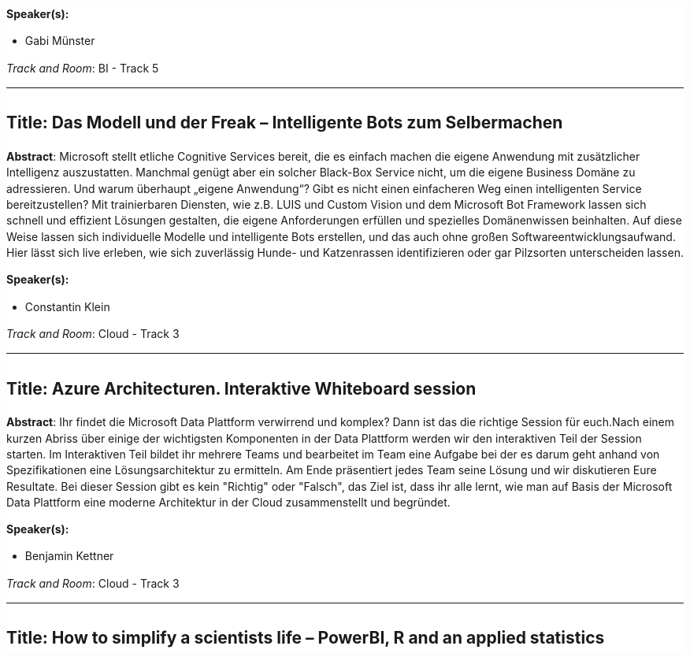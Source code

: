 **Speaker(s):**
- Gabi Münster
 
*Track and Room*: BI - Track 5
 
----------------------------------------------------------------------------------- 
 
 
## Title: Das Modell und der Freak – Intelligente Bots zum Selbermachen
 
**Abstract**:
Microsoft stellt etliche Cognitive Services bereit, die es einfach machen die eigene Anwendung mit zusätzlicher Intelligenz auszustatten. Manchmal genügt aber ein solcher Black-Box Service nicht, um die eigene Business Domäne zu adressieren. Und warum überhaupt „eigene Anwendung“? Gibt es nicht einen einfacheren Weg einen intelligenten Service bereitzustellen? Mit trainierbaren Diensten, wie z.B. LUIS und Custom Vision und dem Microsoft Bot Framework lassen sich schnell und effizient Lösungen gestalten, die eigene Anforderungen erfüllen und spezielles Domänenwissen beinhalten. Auf diese Weise lassen sich individuelle Modelle und intelligente Bots erstellen, und das auch ohne großen Softwareentwicklungsaufwand. Hier lässt sich live erleben, wie sich zuverlässig Hunde- und Katzenrassen identifizieren oder gar Pilzsorten unterscheiden lassen.
 
**Speaker(s):**
- Constantin Klein
 
*Track and Room*: Cloud - Track 3
 
----------------------------------------------------------------------------------- 
 
 
## Title: Azure Architecturen. Interaktive Whiteboard session
 
**Abstract**:
Ihr findet die Microsoft Data Plattform verwirrend und komplex? Dann ist das die richtige Session für euch.Nach einem kurzen Abriss über einige der wichtigsten Komponenten in der Data Plattform werden wir den interaktiven Teil der Session starten. 
Im Interaktiven Teil bildet ihr mehrere Teams und bearbeitet im Team eine Aufgabe bei der es darum geht anhand von Spezifikationen eine Lösungsarchitektur zu ermitteln. Am Ende präsentiert jedes Team seine Lösung und wir diskutieren Eure Resultate. 
Bei dieser Session gibt es kein "Richtig" oder "Falsch", das Ziel ist, dass ihr alle lernt, wie man auf Basis der Microsoft Data Plattform eine moderne Architektur in der Cloud zusammenstellt und begründet.
 
**Speaker(s):**
- Benjamin Kettner
 
*Track and Room*: Cloud - Track 3
 
----------------------------------------------------------------------------------- 
 
 
## Title: How to simplify a scientists life – PowerBI, R and an applied statistics
 